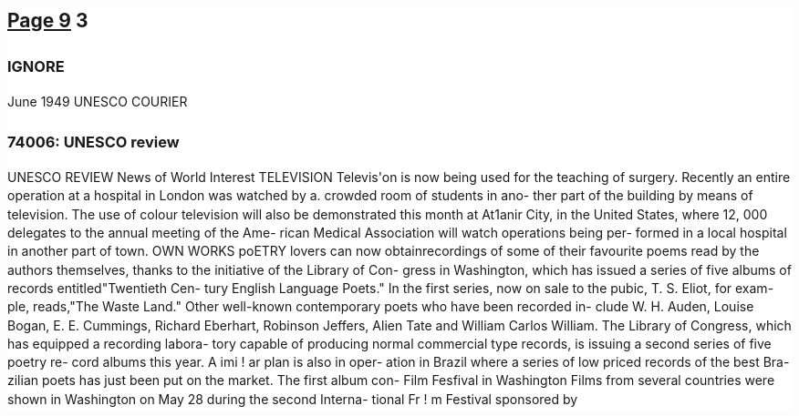 ## [Page 9](https://demo.humlab.umu.se/courier/073993engo.pdf#page=9) 3

### IGNORE

June 1949 UNESCO COURIER

### 74006: UNESCO review

UNESCO REVIEW
News of World Interest
TELEVISION
Televis'on is now being used for
the teaching of surgery. Recently
an entire operation at a hospital
in London was watched by a.
crowded room of students in ano-
ther part of the building by means
of television.
The use of colour television will
also be demonstrated this month
at At1anir City, in the United
States, where 12, 000 delegates to
the annual meeting of the Ame-
rican Medical Association will
watch operations being per-
formed in a local hospital in
another part of town.
OWN WORKS
poETRY lovers can now obtainrecordings of some of their
favourite poems read by the
authors themselves, thanks to the
initiative of the Library of Con-
gress in Washington, which has
issued a series of five albums of
records entitled"Twentieth Cen-
tury English Language Poets."
In the first series, now on sale
to the pubic, T. S. Eliot, for exam-
ple, reads,"The Waste Land."
Other well-known contemporary
poets who have been recorded in-
clude W. H. Auden, Louise Bogan,
E. E. Cummings, Richard Eberhart,
Robinson Jeffers, Alien Tate and
William Carlos William.
The Library of Congress, which
has equipped a recording labora-
tory capable of producing normal
commercial type records, is issuing
a second series of five poetry re-
cord albums this year.
A imi ! ar plan is also in oper-
ation in Brazil where a series of
low priced records of the best Bra-
zilian poets has just been put on
the market. The first album con-
Film Fesfival
in Washington
Films from several countries
were shown in Washington on
May 28 during the second Interna-
tional Fr ! m Festival sponsored by